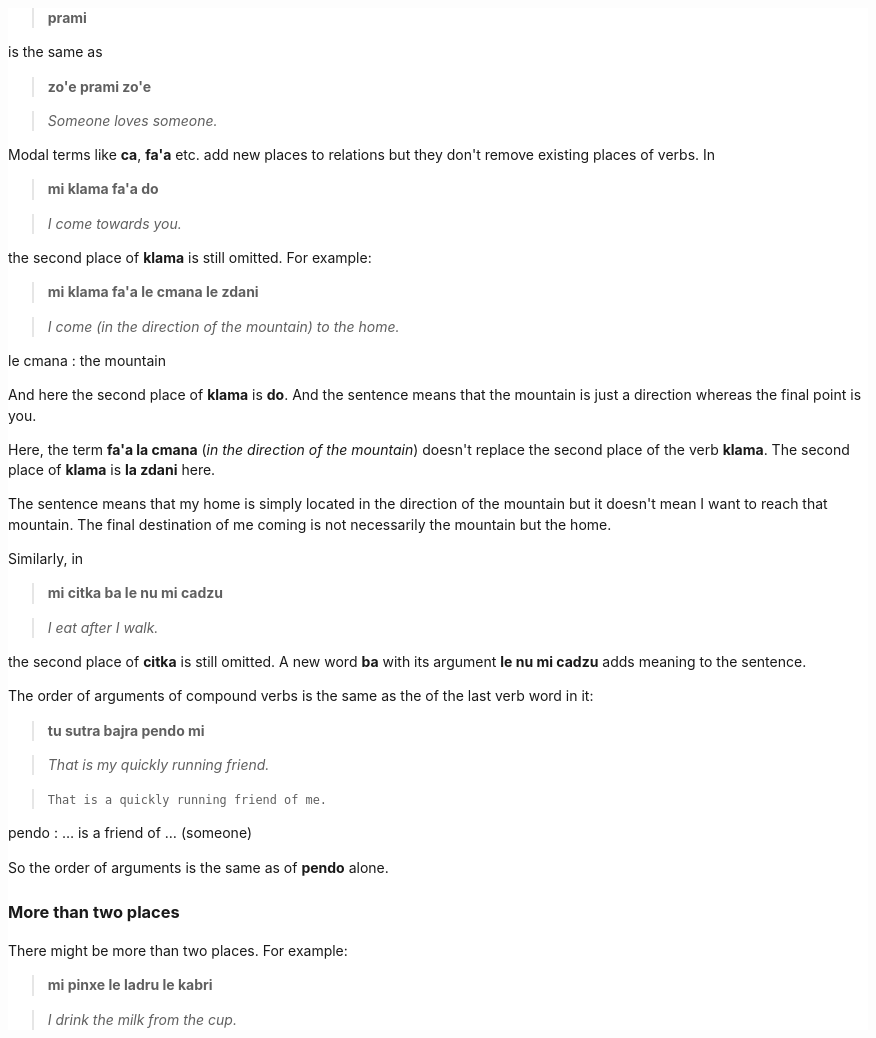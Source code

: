 > **prami**

is the same as

> **zo'e prami zo'e**

> _Someone loves someone._

Modal terms like **ca**, **fa'a** etc. add new places to relations but they don't remove existing places of verbs. In

> **mi klama fa'a do**

> _I come towards you._

the second place of **klama** is still omitted. For example:

> **mi klama fa'a le cmana le zdani**

> _I come (in the direction of the mountain) to the home._

le cmana
: the mountain

And here the second place of **klama** is **do**. And the sentence means that the mountain is just a direction whereas the final point is you.

Here, the term **fa'a la cmana** (_in the direction of the mountain_) doesn't replace the second place of the verb **klama**. The second place of **klama** is **la zdani** here.

The sentence means that my home is simply located in the direction of the mountain but it doesn't mean I want to reach that mountain. The final destination of me coming is not necessarily the mountain but the home.

Similarly, in

> **mi citka ba le nu mi cadzu**

> _I eat after I walk._

the second place of **citka** is still omitted. A new word **ba** with its argument **le nu mi cadzu** adds meaning to the sentence.

The order of arguments of compound verbs is the same as the of the last verb word in it:

> **tu sutra bajra pendo mi**

> _That is my quickly running friend._

> `That is a quickly running friend of me.`

pendo
: … is a friend of … (someone)

So the order of arguments is the same as of **pendo** alone.

### More than two places

There might be more than two places. For example:

> **mi pinxe le ladru le kabri**

> _I drink the milk from the cup._
